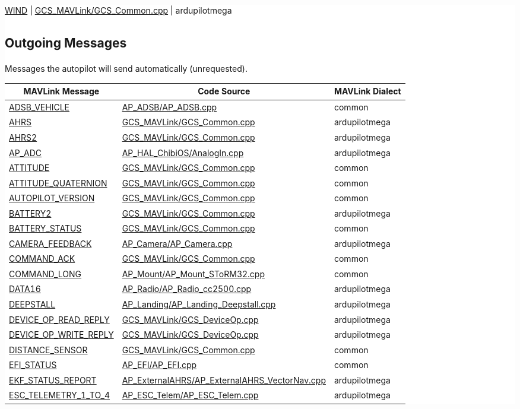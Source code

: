 [WIND](https://mavlink.io/en/messages/ardupilotmega.html#WIND) | [GCS_MAVLink/GCS_Common.cpp](https://github.com/ArduPilot/ardupilot/tree/Sub-4.1/libraries/GCS_MAVLink/GCS_Common.cpp) | ardupilotmega
## Outgoing Messages
Messages the autopilot will send automatically (unrequested).

MAVLink Message | Code Source | MAVLink Dialect
--- | --- | ---
[ADSB_VEHICLE](https://mavlink.io/en/messages/common.html#ADSB_VEHICLE) | [AP_ADSB/AP_ADSB.cpp](https://github.com/ArduPilot/ardupilot/tree/Sub-4.1/libraries/AP_ADSB/AP_ADSB.cpp) | common
[AHRS](https://mavlink.io/en/messages/ardupilotmega.html#AHRS) | [GCS_MAVLink/GCS_Common.cpp](https://github.com/ArduPilot/ardupilot/tree/Sub-4.1/libraries/GCS_MAVLink/GCS_Common.cpp) | ardupilotmega
[AHRS2](https://mavlink.io/en/messages/ardupilotmega.html#AHRS2) | [GCS_MAVLink/GCS_Common.cpp](https://github.com/ArduPilot/ardupilot/tree/Sub-4.1/libraries/GCS_MAVLink/GCS_Common.cpp) | ardupilotmega
[AP_ADC](https://mavlink.io/en/messages/ardupilotmega.html#AP_ADC) | [AP_HAL_ChibiOS/AnalogIn.cpp](https://github.com/ArduPilot/ardupilot/tree/Sub-4.1/libraries/AP_HAL_ChibiOS/AnalogIn.cpp) | ardupilotmega
[ATTITUDE](https://mavlink.io/en/messages/common.html#ATTITUDE) | [GCS_MAVLink/GCS_Common.cpp](https://github.com/ArduPilot/ardupilot/tree/Sub-4.1/libraries/GCS_MAVLink/GCS_Common.cpp) | common
[ATTITUDE_QUATERNION](https://mavlink.io/en/messages/common.html#ATTITUDE_QUATERNION) | [GCS_MAVLink/GCS_Common.cpp](https://github.com/ArduPilot/ardupilot/tree/Sub-4.1/libraries/GCS_MAVLink/GCS_Common.cpp) | common
[AUTOPILOT_VERSION](https://mavlink.io/en/messages/common.html#AUTOPILOT_VERSION) | [GCS_MAVLink/GCS_Common.cpp](https://github.com/ArduPilot/ardupilot/tree/Sub-4.1/libraries/GCS_MAVLink/GCS_Common.cpp) | common
[BATTERY2](https://mavlink.io/en/messages/ardupilotmega.html#BATTERY2) | [GCS_MAVLink/GCS_Common.cpp](https://github.com/ArduPilot/ardupilot/tree/Sub-4.1/libraries/GCS_MAVLink/GCS_Common.cpp) | ardupilotmega
[BATTERY_STATUS](https://mavlink.io/en/messages/common.html#BATTERY_STATUS) | [GCS_MAVLink/GCS_Common.cpp](https://github.com/ArduPilot/ardupilot/tree/Sub-4.1/libraries/GCS_MAVLink/GCS_Common.cpp) | common
[CAMERA_FEEDBACK](https://mavlink.io/en/messages/ardupilotmega.html#CAMERA_FEEDBACK) | [AP_Camera/AP_Camera.cpp](https://github.com/ArduPilot/ardupilot/tree/Sub-4.1/libraries/AP_Camera/AP_Camera.cpp) | ardupilotmega
[COMMAND_ACK](https://mavlink.io/en/messages/common.html#COMMAND_ACK) | [GCS_MAVLink/GCS_Common.cpp](https://github.com/ArduPilot/ardupilot/tree/Sub-4.1/libraries/GCS_MAVLink/GCS_Common.cpp) | common
[COMMAND_LONG](https://mavlink.io/en/messages/common.html#COMMAND_LONG) | [AP_Mount/AP_Mount_SToRM32.cpp](https://github.com/ArduPilot/ardupilot/tree/Sub-4.1/libraries/AP_Mount/AP_Mount_SToRM32.cpp) | common
[DATA16](https://mavlink.io/en/messages/ardupilotmega.html#DATA16) | [AP_Radio/AP_Radio_cc2500.cpp](https://github.com/ArduPilot/ardupilot/tree/Sub-4.1/libraries/AP_Radio/AP_Radio_cc2500.cpp) | ardupilotmega
[DEEPSTALL](https://mavlink.io/en/messages/ardupilotmega.html#DEEPSTALL) | [AP_Landing/AP_Landing_Deepstall.cpp](https://github.com/ArduPilot/ardupilot/tree/Sub-4.1/libraries/AP_Landing/AP_Landing_Deepstall.cpp) | ardupilotmega
[DEVICE_OP_READ_REPLY](https://mavlink.io/en/messages/ardupilotmega.html#DEVICE_OP_READ_REPLY) | [GCS_MAVLink/GCS_DeviceOp.cpp](https://github.com/ArduPilot/ardupilot/tree/Sub-4.1/libraries/GCS_MAVLink/GCS_DeviceOp.cpp) | ardupilotmega
[DEVICE_OP_WRITE_REPLY](https://mavlink.io/en/messages/ardupilotmega.html#DEVICE_OP_WRITE_REPLY) | [GCS_MAVLink/GCS_DeviceOp.cpp](https://github.com/ArduPilot/ardupilot/tree/Sub-4.1/libraries/GCS_MAVLink/GCS_DeviceOp.cpp) | ardupilotmega
[DISTANCE_SENSOR](https://mavlink.io/en/messages/common.html#DISTANCE_SENSOR) | [GCS_MAVLink/GCS_Common.cpp](https://github.com/ArduPilot/ardupilot/tree/Sub-4.1/libraries/GCS_MAVLink/GCS_Common.cpp) | common
[EFI_STATUS](https://mavlink.io/en/messages/common.html#EFI_STATUS) | [AP_EFI/AP_EFI.cpp](https://github.com/ArduPilot/ardupilot/tree/Sub-4.1/libraries/AP_EFI/AP_EFI.cpp) | common
[EKF_STATUS_REPORT](https://mavlink.io/en/messages/ardupilotmega.html#EKF_STATUS_REPORT) | [AP_ExternalAHRS/AP_ExternalAHRS_VectorNav.cpp](https://github.com/ArduPilot/ardupilot/tree/Sub-4.1/libraries/AP_ExternalAHRS/AP_ExternalAHRS_VectorNav.cpp) | ardupilotmega
[ESC_TELEMETRY_1_TO_4](https://mavlink.io/en/messages/ardupilotmega.html#ESC_TELEMETRY_1_TO_4) | [AP_ESC_Telem/AP_ESC_Telem.cpp](https://github.com/ArduPilot/ardupilot/tree/Sub-4.1/libraries/AP_ESC_Telem/AP_ESC_Telem.cpp) | ardupilotmega